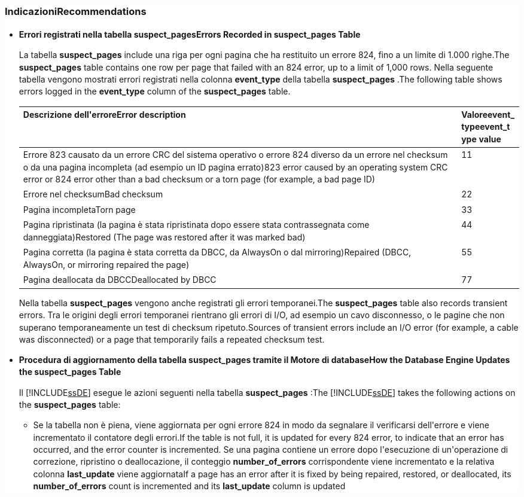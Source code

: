 ###  <a name="recommendations"></a><a name="Recommendations"></a> <span data-ttu-id="10ab3-123">Indicazioni</span><span class="sxs-lookup"><span data-stu-id="10ab3-123">Recommendations</span></span>  
  
-   <span data-ttu-id="10ab3-124">**Errori registrati nella tabella suspect_pages**</span><span class="sxs-lookup"><span data-stu-id="10ab3-124">**Errors Recorded in suspect_pages Table**</span></span>  
  
     <span data-ttu-id="10ab3-125">La tabella **suspect_pages** include una riga per ogni pagina che ha restituito un errore 824, fino a un limite di 1.000 righe.</span><span class="sxs-lookup"><span data-stu-id="10ab3-125">The **suspect_pages** table contains one row per page that failed with an 824 error, up to a limit of 1,000 rows.</span></span> <span data-ttu-id="10ab3-126">Nella seguente tabella vengono mostrati errori registrati nella colonna **event_type** della tabella **suspect_pages** .</span><span class="sxs-lookup"><span data-stu-id="10ab3-126">The following table shows errors logged in the **event_type** column of the **suspect_pages** table.</span></span>  
  
    |<span data-ttu-id="10ab3-127">Descrizione dell'errore</span><span class="sxs-lookup"><span data-stu-id="10ab3-127">Error description</span></span>|<span data-ttu-id="10ab3-128">Valore**event_type**</span><span class="sxs-lookup"><span data-stu-id="10ab3-128">**event_type** value</span></span>|  
    |-----------------------|---------------------------|  
    |<span data-ttu-id="10ab3-129">Errore 823 causato da un errore CRC del sistema operativo o errore 824 diverso da un errore nel checksum o da una pagina incompleta (ad esempio un ID pagina errato)</span><span class="sxs-lookup"><span data-stu-id="10ab3-129">823 error caused by an operating system CRC error  or 824 error other than a bad checksum or a torn page (for example, a bad page ID)</span></span>|<span data-ttu-id="10ab3-130">1</span><span class="sxs-lookup"><span data-stu-id="10ab3-130">1</span></span>|  
    |<span data-ttu-id="10ab3-131">Errore nel checksum</span><span class="sxs-lookup"><span data-stu-id="10ab3-131">Bad checksum</span></span>|<span data-ttu-id="10ab3-132">2</span><span class="sxs-lookup"><span data-stu-id="10ab3-132">2</span></span>|  
    |<span data-ttu-id="10ab3-133">Pagina incompleta</span><span class="sxs-lookup"><span data-stu-id="10ab3-133">Torn page</span></span>|<span data-ttu-id="10ab3-134">3</span><span class="sxs-lookup"><span data-stu-id="10ab3-134">3</span></span>|  
    |<span data-ttu-id="10ab3-135">Pagina ripristinata (la pagina è stata ripristinata dopo essere stata contrassegnata come danneggiata)</span><span class="sxs-lookup"><span data-stu-id="10ab3-135">Restored (The page was restored after it was marked bad)</span></span>|<span data-ttu-id="10ab3-136">4</span><span class="sxs-lookup"><span data-stu-id="10ab3-136">4</span></span>|  
    |<span data-ttu-id="10ab3-137">Pagina corretta (la pagina è stata corretta da DBCC, da AlwaysOn o dal mirroring)</span><span class="sxs-lookup"><span data-stu-id="10ab3-137">Repaired (DBCC, AlwaysOn, or mirroring repaired the page)</span></span>|<span data-ttu-id="10ab3-138">5</span><span class="sxs-lookup"><span data-stu-id="10ab3-138">5</span></span>|  
    |<span data-ttu-id="10ab3-139">Pagina deallocata da DBCC</span><span class="sxs-lookup"><span data-stu-id="10ab3-139">Deallocated by DBCC</span></span>|<span data-ttu-id="10ab3-140">7</span><span class="sxs-lookup"><span data-stu-id="10ab3-140">7</span></span>|  
  
     <span data-ttu-id="10ab3-141">Nella tabella **suspect_pages** vengono anche registrati gli errori temporanei.</span><span class="sxs-lookup"><span data-stu-id="10ab3-141">The **suspect_pages** table also records transient errors.</span></span> <span data-ttu-id="10ab3-142">Tra le origini degli errori temporanei rientrano gli errori di I/O, ad esempio un cavo disconnesso, o le pagine che non superano temporaneamente un test di checksum ripetuto.</span><span class="sxs-lookup"><span data-stu-id="10ab3-142">Sources of transient errors include an I/O error (for example, a cable was disconnected) or a page that temporarily fails a repeated checksum test.</span></span>  
  
-   <span data-ttu-id="10ab3-143">**Procedura di aggiornamento della tabella suspect_pages tramite il Motore di database**</span><span class="sxs-lookup"><span data-stu-id="10ab3-143">**How the Database Engine Updates the suspect_pages Table**</span></span>  
  
     <span data-ttu-id="10ab3-144">Il [!INCLUDE[ssDE](../../includes/ssde-md.md)] esegue le azioni seguenti nella tabella **suspect_pages** :</span><span class="sxs-lookup"><span data-stu-id="10ab3-144">The [!INCLUDE[ssDE](../../includes/ssde-md.md)] takes the following actions on the **suspect_pages** table:</span></span>  
  
    -   <span data-ttu-id="10ab3-145">Se la tabella non è piena, viene aggiornata per ogni errore 824 in modo da segnalare il verificarsi dell'errore e viene incrementato il contatore degli errori.</span><span class="sxs-lookup"><span data-stu-id="10ab3-145">If the table is not full, it is updated for every 824 error, to indicate that an error has occurred, and the error counter is incremented.</span></span> <span data-ttu-id="10ab3-146">Se una pagina contiene un errore dopo l'esecuzione di un'operazione di correzione, ripristino o deallocazione, il conteggio **number_of_errors** corrispondente viene incrementato e la relativa colonna **last_update** viene aggiornata</span><span class="sxs-lookup"><span data-stu-id="10ab3-146">If a page has an error after it is fixed by being repaired, restored, or deallocated, its **number_of_errors** count is incremented and its **last_update** column is updated</span></span>  
  